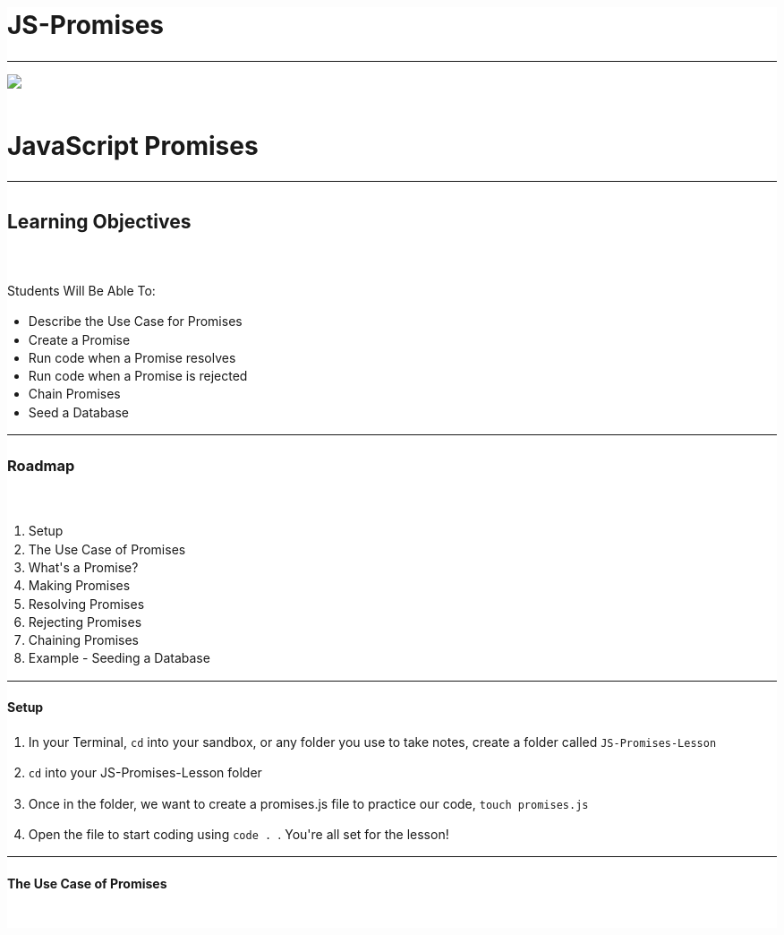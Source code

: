 # JS-Promises

<link href="https://gist.githubusercontent.com/jim-clark/6919052ab15de680c120907d223c31b5/raw/9eedb5e3c01352b9ccda7264227f253be56a08b7/slide.css">

---
<img src="https://i.imgur.com/PMyzlb1.png">

# JavaScript Promises

---
## Learning Objectives
<br>

Students Will Be Able To:

- Describe the Use Case for Promises
- Create a Promise
- Run code when a Promise resolves
- Run code when a Promise is rejected
- Chain Promises
- Seed a Database

---
### Roadmap
<br>

1. Setup
2. The Use Case of Promises
3. What's a Promise?
4. Making Promises
5. Resolving Promises
6. Rejecting Promises
7. Chaining Promises
8. Example - Seeding a Database

---
#### Setup

1. In your Terminal, `cd` into your sandbox, or any folder you use to take notes, create a folder called `JS-Promises-Lesson`
 
2. `cd` into your JS-Promises-Lesson folder
   
3. Once in the folder, we want to create a promises.js file to practice our code, `touch promises.js`

4. Open the file to start coding using `code . `. You're all set for the lesson!

---
#### The Use Case of Promises
<br>
